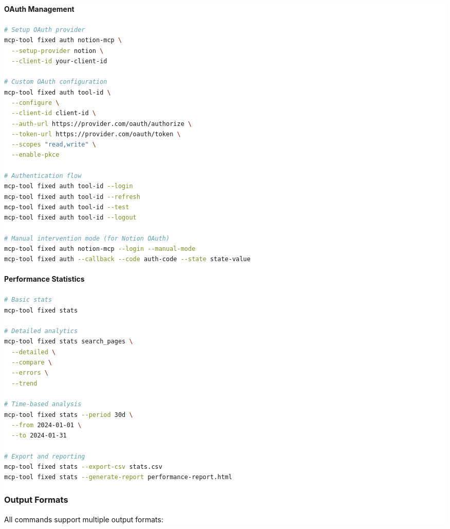 #### OAuth Management
```bash
# Setup OAuth provider
mcp-tool fixed auth notion-mcp \
  --setup-provider notion \
  --client-id your-client-id

# Custom OAuth configuration
mcp-tool fixed auth tool-id \
  --configure \
  --client-id client-id \
  --auth-url https://provider.com/oauth/authorize \
  --token-url https://provider.com/oauth/token \
  --scopes "read,write" \
  --enable-pkce

# Authentication flow
mcp-tool fixed auth tool-id --login
mcp-tool fixed auth tool-id --refresh
mcp-tool fixed auth tool-id --test
mcp-tool fixed auth tool-id --logout

# Manual intervention mode (for Notion OAuth)
mcp-tool fixed auth notion-mcp --login --manual-mode
mcp-tool fixed auth --callback --code auth-code --state state-value
```

#### Performance Statistics
```bash
# Basic stats
mcp-tool fixed stats

# Detailed analytics
mcp-tool fixed stats search_pages \
  --detailed \
  --compare \
  --errors \
  --trend

# Time-based analysis
mcp-tool fixed stats --period 30d \
  --from 2024-01-01 \
  --to 2024-01-31

# Export and reporting
mcp-tool fixed stats --export-csv stats.csv
mcp-tool fixed stats --generate-report performance-report.html
```

### Output Formats

All commands support multiple output formats:
